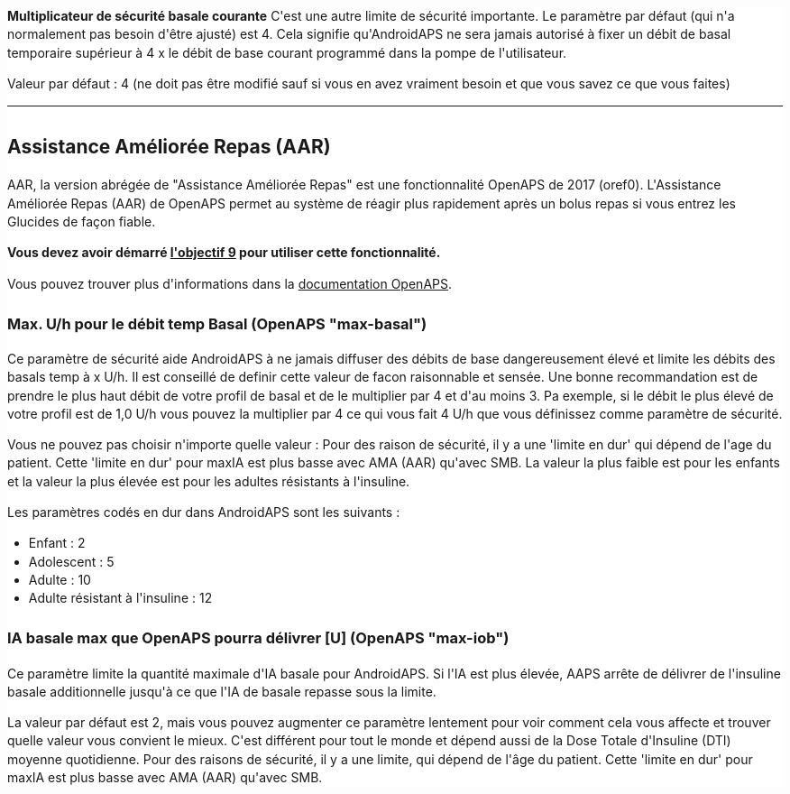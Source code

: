 **Multiplicateur de sécurité basale courante** C'est une autre limite de sécurité importante. Le paramètre par défaut (qui n'a normalement pas besoin d'être ajusté) est 4. Cela signifie qu'AndroidAPS ne sera jamais autorisé à fixer un débit de basal temporaire supérieur à 4 x le débit de base courant programmé dans la pompe de l'utilisateur.

Valeur par défaut : 4 (ne doit pas être modifié sauf si vous en avez vraiment besoin et que vous savez ce que vous faites)

* * *

## Assistance Améliorée Repas (AAR)

AAR, la version abrégée de "Assistance Améliorée Repas" est une fonctionnalité OpenAPS de 2017 (oref0). L'Assistance Améliorée Repas (AAR) de OpenAPS permet au système de réagir plus rapidement après un bolus repas si vous entrez les Glucides de façon fiable.

**Vous devez avoir démarré [l'objectif 9](../Usage/Objectives#objective-9-enabling-additional-oref0-features-for-daytime-use-such-as-advanced-meal-assist-ama) pour utiliser cette fonctionnalité.**

Vous pouvez trouver plus d'informations dans la [documentation OpenAPS](http://openaps.readthedocs.io/en/latest/docs/walkthrough/phase-4/advanced-features.html#advanced-meal-assist-or-ama).

### Max. U/h pour le débit temp Basal (OpenAPS "max-basal")

Ce paramètre de sécurité aide AndroidAPS à ne jamais diffuser des débits de base dangereusement élevé et limite les débits des basals temp à x U/h. Il est conseillé de definir cette valeur de facon raisonnable et sensée. Une bonne recommandation est de prendre le plus haut débit de votre profil de basal et de le multiplier par 4 et d'au moins 3. Pa exemple, si le débit le plus élevé de votre profil est de 1,0 U/h vous pouvez la multiplier par 4 ce qui vous fait 4 U/h que vous définissez comme paramètre de sécurité.

Vous ne pouvez pas choisir n'importe quelle valeur : Pour des raison de sécurité, il y a une 'limite en dur' qui dépend de l'age du patient. Cette 'limite en dur' pour maxIA est plus basse avec AMA (AAR) qu'avec SMB. La valeur la plus faible est pour les enfants et la valeur la plus élevée est pour les adultes résistants à l'insuline.

Les paramètres codés en dur dans AndroidAPS sont les suivants :

* Enfant : 2
* Adolescent : 5
* Adulte : 10
* Adulte résistant à l'insuline : 12

### IA basale max que OpenAPS pourra délivrer \[U\] (OpenAPS "max-iob")

Ce paramètre limite la quantité maximale d'IA basale pour AndroidAPS. Si l'IA est plus élevée, AAPS arrête de délivrer de l'insuline basale additionnelle jusqu'à ce que l'IA de basale repasse sous la limite.

La valeur par défaut est 2, mais vous pouvez augmenter ce paramètre lentement pour voir comment cela vous affecte et trouver quelle valeur vous convient le mieux. C'est différent pour tout le monde et dépend aussi de la Dose Totale d'Insuline (DTI) moyenne quotidienne. Pour des raisons de sécurité, il y a une limite, qui dépend de l'âge du patient. Cette 'limite en dur' pour maxIA est plus basse avec AMA (AAR) qu'avec SMB.
